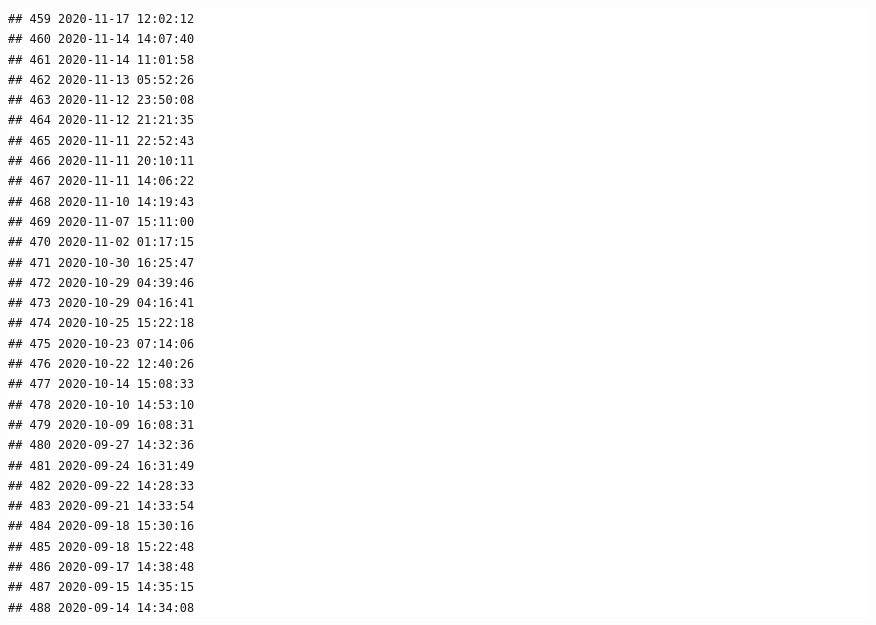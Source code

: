     ## 459 2020-11-17 12:02:12
    ## 460 2020-11-14 14:07:40
    ## 461 2020-11-14 11:01:58
    ## 462 2020-11-13 05:52:26
    ## 463 2020-11-12 23:50:08
    ## 464 2020-11-12 21:21:35
    ## 465 2020-11-11 22:52:43
    ## 466 2020-11-11 20:10:11
    ## 467 2020-11-11 14:06:22
    ## 468 2020-11-10 14:19:43
    ## 469 2020-11-07 15:11:00
    ## 470 2020-11-02 01:17:15
    ## 471 2020-10-30 16:25:47
    ## 472 2020-10-29 04:39:46
    ## 473 2020-10-29 04:16:41
    ## 474 2020-10-25 15:22:18
    ## 475 2020-10-23 07:14:06
    ## 476 2020-10-22 12:40:26
    ## 477 2020-10-14 15:08:33
    ## 478 2020-10-10 14:53:10
    ## 479 2020-10-09 16:08:31
    ## 480 2020-09-27 14:32:36
    ## 481 2020-09-24 16:31:49
    ## 482 2020-09-22 14:28:33
    ## 483 2020-09-21 14:33:54
    ## 484 2020-09-18 15:30:16
    ## 485 2020-09-18 15:22:48
    ## 486 2020-09-17 14:38:48
    ## 487 2020-09-15 14:35:15
    ## 488 2020-09-14 14:34:08